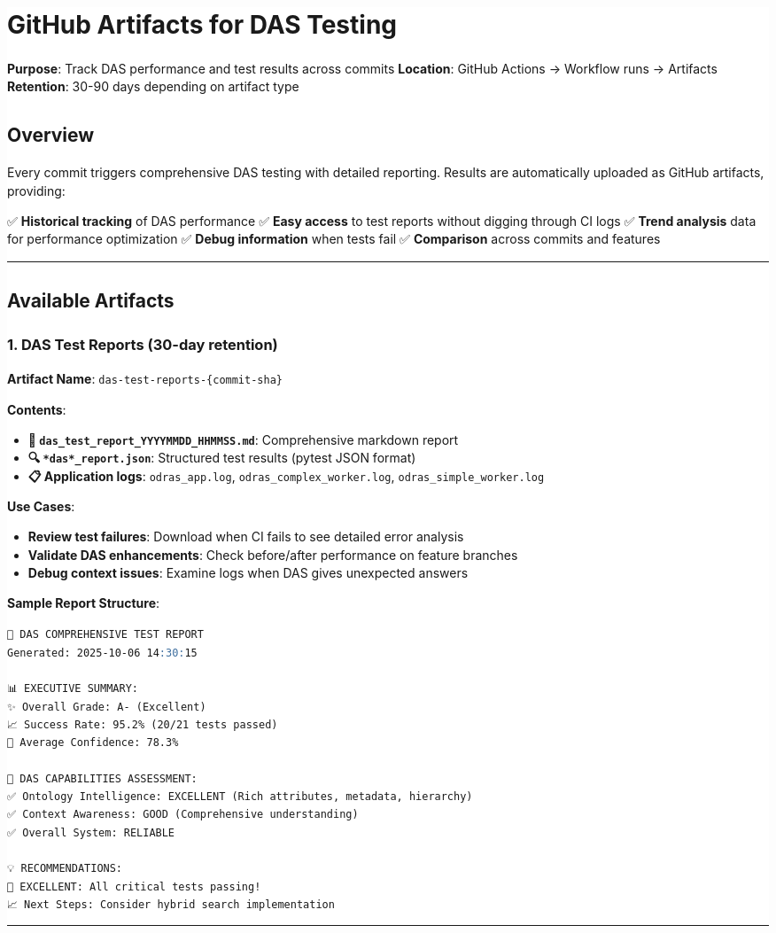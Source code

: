 # GitHub Artifacts for DAS Testing

**Purpose**: Track DAS performance and test results across commits
**Location**: GitHub Actions → Workflow runs → Artifacts
**Retention**: 30-90 days depending on artifact type

## Overview

Every commit triggers comprehensive DAS testing with detailed reporting. Results are automatically uploaded as GitHub artifacts, providing:

✅ **Historical tracking** of DAS performance
✅ **Easy access** to test reports without digging through CI logs
✅ **Trend analysis** data for performance optimization
✅ **Debug information** when tests fail
✅ **Comparison** across commits and features

---

## Available Artifacts

### **1. DAS Test Reports** (30-day retention)

**Artifact Name**: `das-test-reports-{commit-sha}`

**Contents**:
- **📄 `das_test_report_YYYYMMDD_HHMMSS.md`**: Comprehensive markdown report
- **🔍 `*das*_report.json`**: Structured test results (pytest JSON format)
- **📋 Application logs**: `odras_app.log`, `odras_complex_worker.log`, `odras_simple_worker.log`

**Use Cases**:
- **Review test failures**: Download when CI fails to see detailed error analysis
- **Validate DAS enhancements**: Check before/after performance on feature branches
- **Debug context issues**: Examine logs when DAS gives unexpected answers

**Sample Report Structure**:
```markdown
🎯 DAS COMPREHENSIVE TEST REPORT
Generated: 2025-10-06 14:30:15

📊 EXECUTIVE SUMMARY:
✨ Overall Grade: A- (Excellent)
📈 Success Rate: 95.2% (20/21 tests passed)
🧠 Average Confidence: 78.3%

🎯 DAS CAPABILITIES ASSESSMENT:
✅ Ontology Intelligence: EXCELLENT (Rich attributes, metadata, hierarchy)
✅ Context Awareness: GOOD (Comprehensive understanding)
✅ Overall System: RELIABLE

💡 RECOMMENDATIONS:
🎉 EXCELLENT: All critical tests passing!
📈 Next Steps: Consider hybrid search implementation
```

---